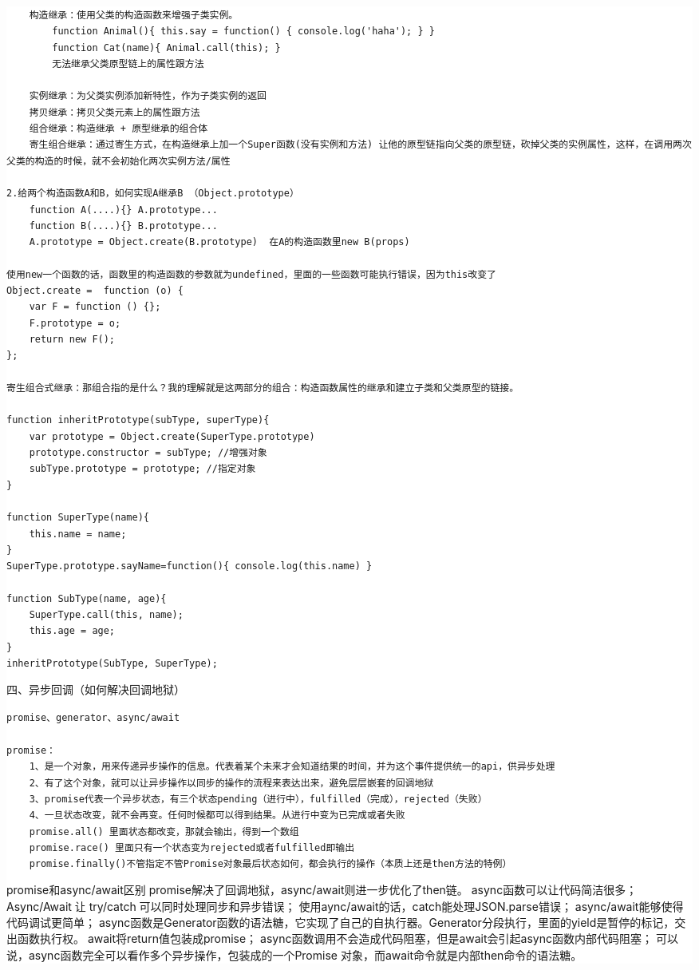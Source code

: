 		构造继承：使用父类的构造函数来增强子类实例。
			function Animal(){ this.say = function() { console.log('haha'); } }
			function Cat(name){ Animal.call(this); } 
			无法继承父类原型链上的属性跟方法  
		
		实例继承：为父类实例添加新特性，作为子类实例的返回
		拷贝继承：拷贝父类元素上的属性跟方法
		组合继承：构造继承 + 原型继承的组合体
		寄生组合继承：通过寄生方式，在构造继承上加一个Super函数(没有实例和方法) 让他的原型链指向父类的原型链，砍掉父类的实例属性，这样，在调用两次父类的构造的时候，就不会初始化两次实例方法/属性

	2.给两个构造函数A和B，如何实现A继承B （Object.prototype）
		function A(....){} A.prototype...
		function B(....){} B.prototype...
		A.prototype = Object.create(B.prototype)  在A的构造函数里new B(props)		
	
	使用new一个函数的话，函数里的构造函数的参数就为undefined，里面的一些函数可能执行错误，因为this改变了	
	Object.create =  function (o) {
		var F = function () {};
		F.prototype = o;
		return new F();
	};

	寄生组合式继承：那组合指的是什么？我的理解就是这两部分的组合：构造函数属性的继承和建立子类和父类原型的链接。

	function inheritPrototype(subType, superType){
		var prototype = Object.create(SuperType.prototype)
		prototype.constructor = subType; //增强对象
		subType.prototype = prototype; //指定对象  
	}

	function SuperType(name){
		this.name = name;
	}
	SuperType.prototype.sayName=function(){ console.log(this.name) }

	function SubType(name, age){
		SuperType.call(this, name);
		this.age = age;
	}
	inheritPrototype(SubType, SuperType);

		
四、异步回调（如何解决回调地狱）

	promise、generator、async/await
	
	promise： 
		1、是一个对象，用来传递异步操作的信息。代表着某个未来才会知道结果的时间，并为这个事件提供统一的api，供异步处理
		2、有了这个对象，就可以让异步操作以同步的操作的流程来表达出来，避免层层嵌套的回调地狱
		3、promise代表一个异步状态，有三个状态pending（进行中），fulfilled（完成），rejected（失败）
		4、一旦状态改变，就不会再变。任何时候都可以得到结果。从进行中变为已完成或者失败
		promise.all() 里面状态都改变，那就会输出，得到一个数组
		promise.race() 里面只有一个状态变为rejected或者fulfilled即输出
		promise.finally()不管指定不管Promise对象最后状态如何，都会执行的操作（本质上还是then方法的特例）


promise和async/await区别
	promise解决了回调地狱，async/await则进一步优化了then链。
	async函数可以让代码简洁很多；
	Async/Await 让 try/catch 可以同时处理同步和异步错误；
	使用aync/await的话，catch能处理JSON.parse错误；
	async/await能够使得代码调试更简单；
	async函数是Generator函数的语法糖，它实现了自己的自执行器。Generator分段执行，里面的yield是暂停的标记，交出函数执行权。
	await将return值包装成promise；
	async函数调用不会造成代码阻塞，但是await会引起async函数内部代码阻塞；
	可以说，async函数完全可以看作多个异步操作，包装成的一个Promise 对象，而await命令就是内部then命令的语法糖。
